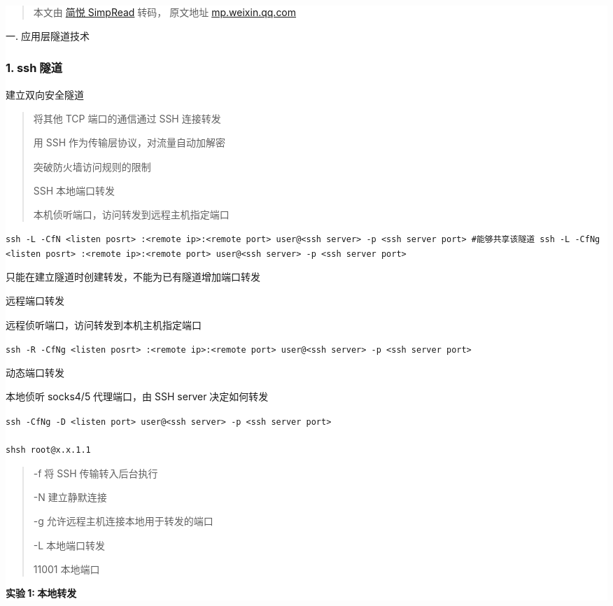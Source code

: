 > 本文由 [简悦 SimpRead](http://ksria.com/simpread/) 转码， 原文地址 [mp.weixin.qq.com](https://mp.weixin.qq.com/s/TXu_9HzyDprY0KG3_weTaQ)

一. 应用层隧道技术

### 1. ssh 隧道

建立双向安全隧道

> 将其他 TCP 端口的通信通过 SSH 连接转发
> 
> 用 SSH 作为传输层协议，对流量自动加解密
> 
> 突破防火墙访问规则的限制
> 
> SSH 本地端口转发
> 
> 本机侦听端口，访问转发到远程主机指定端口

```
ssh -L -CfN <listen posrt> :<remote ip>:<remote port> user@<ssh server> -p <ssh server port> #能够共享该隧道 ssh -L -CfNg <listen posrt> :<remote ip>:<remote port> user@<ssh server> -p <ssh server port>

```

只能在建立隧道时创建转发，不能为已有隧道增加端口转发

远程端口转发

远程侦听端口，访问转发到本机主机指定端口

```
ssh -R -CfNg <listen posrt> :<remote ip>:<remote port> user@<ssh server> -p <ssh server port>

```

动态端口转发

本地侦听 socks4/5 代理端口，由 SSH server 决定如何转发

```
ssh -CfNg -D <listen port> user@<ssh server> -p <ssh server port>

shsh root@x.x.1.1

```

> -f 将 SSH 传输转入后台执行
> 
> -N 建立静默连接
> 
> -g 允许远程主机连接本地用于转发的端口
> 
> -L 本地端口转发
> 
> 11001 本地端口

**实验 1: 本地转发**
